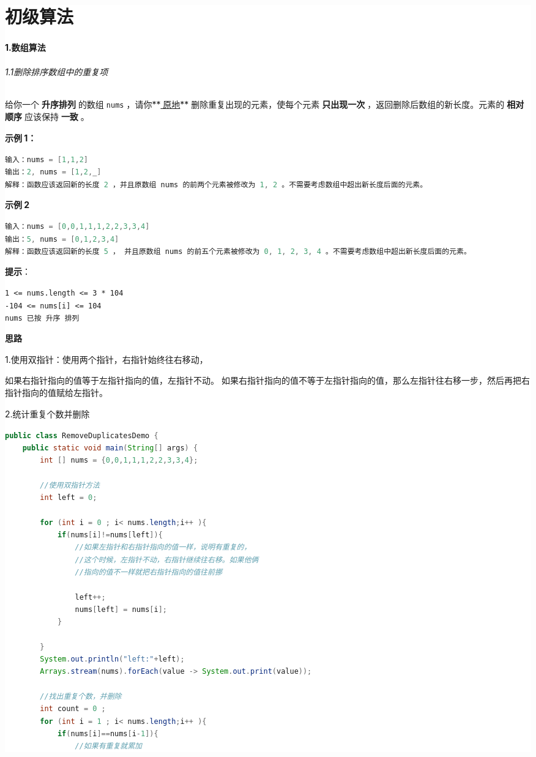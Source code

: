 # 初级算法

#### 1.数组算法

###### 1.1删除排序数组中的重复项

给你一个 **升序排列** 的数组 `nums` ，请你**[ 原地](http://baike.baidu.com/item/原地算法)** 删除重复出现的元素，使每个元素 **只出现一次** ，返回删除后数组的新长度。元素的 **相对顺序** 应该保持 **一致** 。

**示例 1：**

```java
输入：nums = [1,1,2]
输出：2, nums = [1,2,_]
解释：函数应该返回新的长度 2 ，并且原数组 nums 的前两个元素被修改为 1, 2 。不需要考虑数组中超出新长度后面的元素。
```

**示例 2**

```java
输入：nums = [0,0,1,1,1,2,2,3,3,4]
输出：5, nums = [0,1,2,3,4]
解释：函数应该返回新的长度 5 ， 并且原数组 nums 的前五个元素被修改为 0, 1, 2, 3, 4 。不需要考虑数组中超出新长度后面的元素。
```

 **提示**：

```
1 <= nums.length <= 3 * 104
-104 <= nums[i] <= 104
nums 已按 升序 排列
```

**思路**

1.使用双指针：使用两个指针，右指针始终往右移动，

如果右指针指向的值等于左指针指向的值，左指针不动。
如果右指针指向的值不等于左指针指向的值，那么左指针往右移一步，然后再把右指针指向的值赋给左指针。

2.统计重复个数并删除

```java
public class RemoveDuplicatesDemo {
    public static void main(String[] args) {
        int [] nums = {0,0,1,1,1,2,2,3,3,4};

        //使用双指针方法
        int left = 0;

        for (int i = 0 ; i< nums.length;i++ ){
            if(nums[i]!=nums[left]){
                //如果左指针和右指针指向的值一样，说明有重复的，
                //这个时候，左指针不动，右指针继续往右移。如果他俩
                //指向的值不一样就把右指针指向的值往前挪

                left++;
                nums[left] = nums[i];
            }

        }
        System.out.println("left:"+left);
        Arrays.stream(nums).forEach(value -> System.out.print(value));

        //找出重复个数，并删除
        int count = 0 ;
        for (int i = 1 ; i< nums.length;i++ ){
            if(nums[i]==nums[i-1]){
                //如果有重复就累加
```